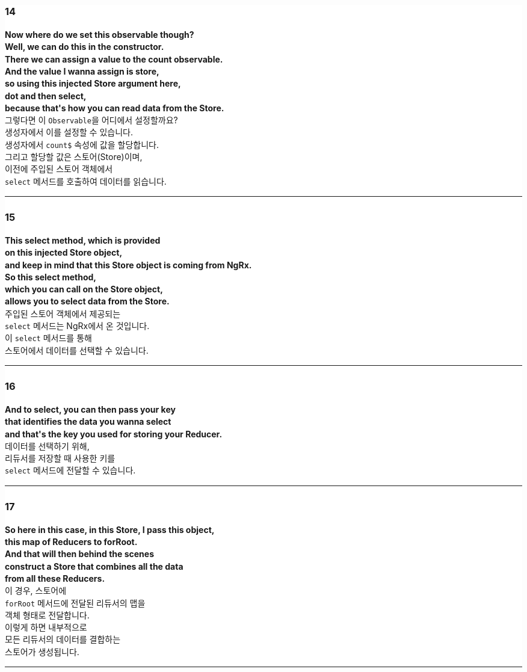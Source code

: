 
### 14
**Now where do we set this observable though?**  
**Well, we can do this in the constructor.**  
**There we can assign a value to the count observable.**  
**And the value I wanna assign is store,**  
**so using this injected Store argument here,**  
**dot and then select,**  
**because that's how you can read data from the Store.**  
그렇다면 이 `Observable`을 어디에서 설정할까요?  
생성자에서 이를 설정할 수 있습니다.  
생성자에서 `count$` 속성에 값을 할당합니다.  
그리고 할당할 값은 스토어(Store)이며,  
이전에 주입된 스토어 객체에서  
`select` 메서드를 호출하여 데이터를 읽습니다.

---

### 15
**This select method, which is provided**  
**on this injected Store object,**  
**and keep in mind that this Store object is coming from NgRx.**  
**So this select method,**  
**which you can call on the Store object,**  
**allows you to select data from the Store.**  
주입된 스토어 객체에서 제공되는  
`select` 메서드는 NgRx에서 온 것입니다.  
이 `select` 메서드를 통해  
스토어에서 데이터를 선택할 수 있습니다.

---

### 16
**And to select, you can then pass your key**  
**that identifies the data you wanna select**  
**and that's the key you used for storing your Reducer.**  
데이터를 선택하기 위해,  
리듀서를 저장할 때 사용한 키를  
`select` 메서드에 전달할 수 있습니다.

---

### 17
**So here in this case, in this Store, I pass this object,**  
**this map of Reducers to forRoot.**  
**And that will then behind the scenes**  
**construct a Store that combines all the data**  
**from all these Reducers.**  
이 경우, 스토어에  
`forRoot` 메서드에 전달된 리듀서의 맵을  
객체 형태로 전달합니다.  
이렇게 하면 내부적으로  
모든 리듀서의 데이터를 결합하는  
스토어가 생성됩니다.

---